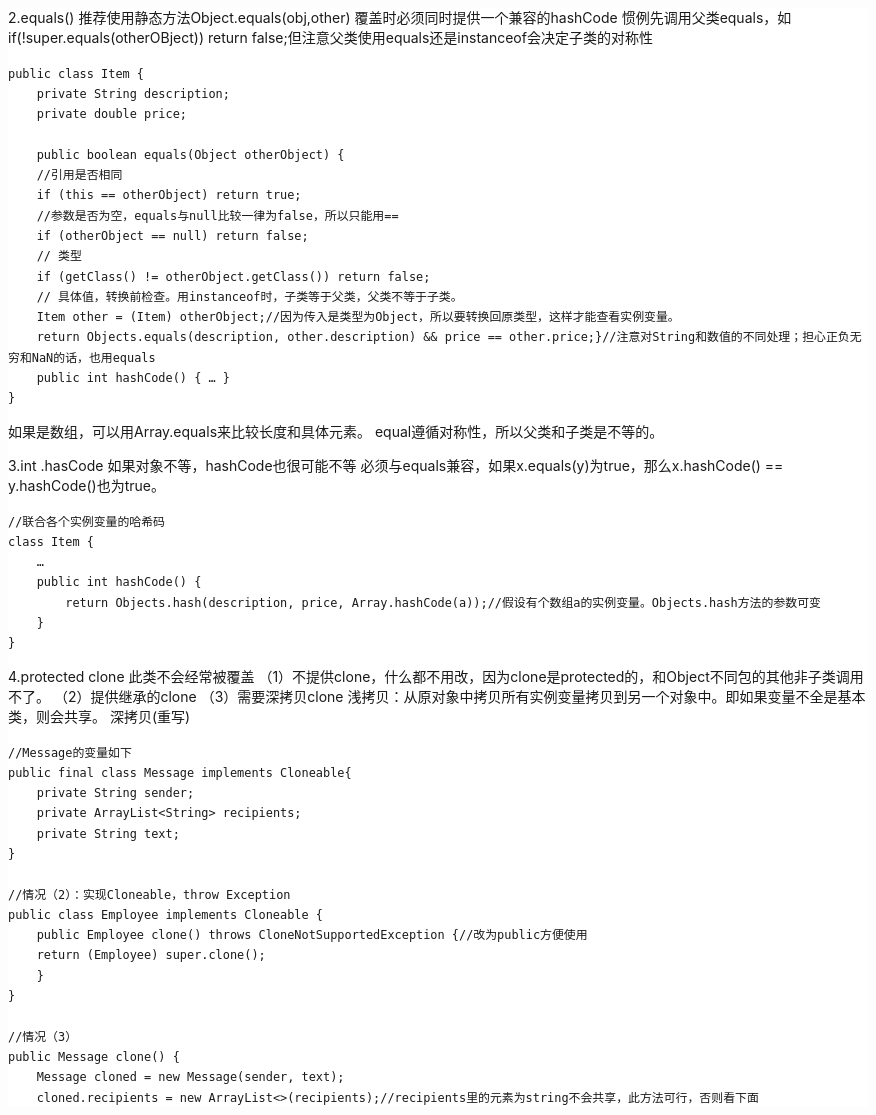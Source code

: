 2.equals()
推荐使用静态方法Object.equals(obj,other)
覆盖时必须同时提供一个兼容的hashCode
惯例先调用父类equals，如if(!super.equals(otherOBject)) return false;但注意父类使用equals还是instanceof会决定子类的对称性
```
public class Item {
    private String description;
    private double price;
    
    public boolean equals(Object otherObject) {
    //引用是否相同
    if (this == otherObject) return true;
    //参数是否为空，equals与null比较一律为false，所以只能用==
    if (otherObject == null) return false;
    // 类型
    if (getClass() != otherObject.getClass()) return false;
    // 具体值，转换前检查。用instanceof时，子类等于父类，父类不等于子类。
    Item other = (Item) otherObject;//因为传入是类型为Object，所以要转换回原类型，这样才能查看实例变量。
    return Objects.equals(description, other.description) && price == other.price;}//注意对String和数值的不同处理；担心正负无穷和NaN的话，也用equals 
    public int hashCode() { … } 
}
```
如果是数组，可以用Array.equals来比较长度和具体元素。
equal遵循对称性，所以父类和子类是不等的。

3.int .hasCode
如果对象不等，hashCode也很可能不等
必须与equals兼容，如果x.equals(y)为true，那么x.hashCode() == y.hashCode()也为true。
```
//联合各个实例变量的哈希码
class Item {
    …
    public int hashCode() {
        return Objects.hash(description, price, Array.hashCode(a));//假设有个数组a的实例变量。Objects.hash方法的参数可变
    }
}
```
4.protected clone
此类不会经常被覆盖
（1）不提供clone，什么都不用改，因为clone是protected的，和Object不同包的其他非子类调用不了。
（2）提供继承的clone
（3）需要深拷贝clone
浅拷贝：从原对象中拷贝所有实例变量拷贝到另一个对象中。即如果变量不全是基本类，则会共享。
深拷贝(重写)
```
//Message的变量如下
public final class Message implements Cloneable{
    private String sender;
    private ArrayList<String> recipients;
    private String text;
}

//情况（2）：实现Cloneable，throw Exception
public class Employee implements Cloneable {
    public Employee clone() throws CloneNotSupportedException {//改为public方便使用
    return (Employee) super.clone();
    }
}

//情况（3）
public Message clone() {
    Message cloned = new Message(sender, text);
    cloned.recipients = new ArrayList<>(recipients);//recipients里的元素为string不会共享，此方法可行，否则看下面
```